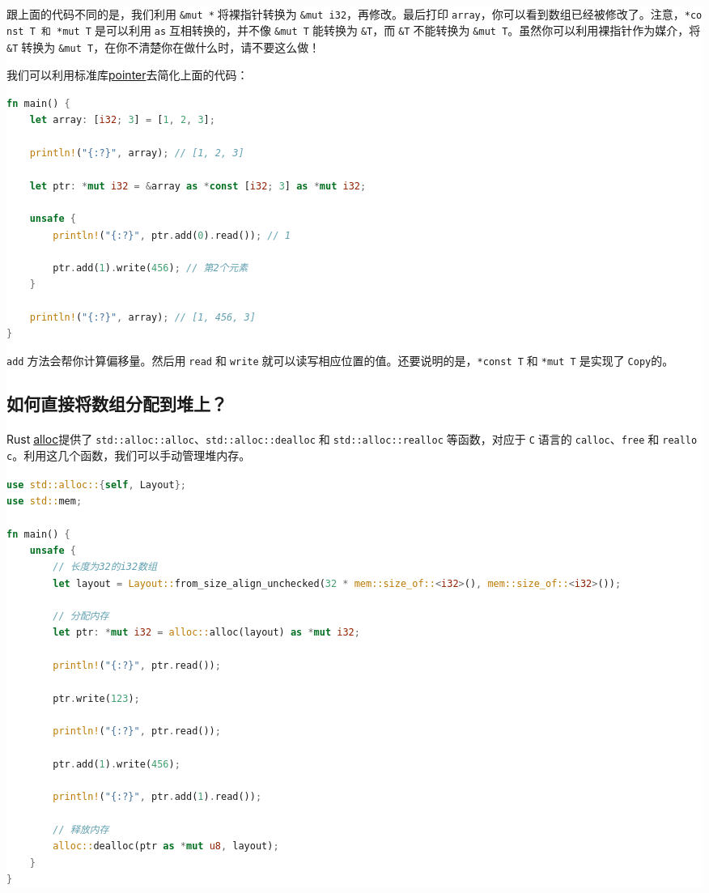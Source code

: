 跟上面的代码不同的是，我们利用 `&mut *` 将裸指针转换为 `&mut i32`，再修改。最后打印 `array`，你可以看到数组已经被修改了。注意，`*const T 和 *mut T` 是可以利用 `as` 互相转换的，并不像 `&mut T` 能转换为 `&T`，而 `&T` 不能转换为 `&mut T`。虽然你可以利用裸指针作为媒介，将 `&T` 转换为 `&mut T`，在你不清楚你在做什么时，请不要这么做！

我们可以利用标准库[pointer](https://doc.rust-lang.org/stable/std/primitive.pointer.html)去简化上面的代码：

```rust
fn main() {
    let array: [i32; 3] = [1, 2, 3];

    println!("{:?}", array); // [1, 2, 3]

    let ptr: *mut i32 = &array as *const [i32; 3] as *mut i32;

    unsafe {
        println!("{:?}", ptr.add(0).read()); // 1

        ptr.add(1).write(456); // 第2个元素
    }

    println!("{:?}", array); // [1, 456, 3]
}
```

`add` 方法会帮你计算偏移量。然后用 `read` 和 `write` 就可以读写相应位置的值。还要说明的是，`*const T` 和 `*mut T` 是实现了 `Copy`的。

## 如何直接将数组分配到堆上？

Rust [alloc](https://doc.rust-lang.org/stable/std/alloc/index.html)提供了 `std::alloc::alloc`、`std::alloc::dealloc` 和 `std::alloc::realloc` 等函数，对应于 `C` 语言的 `calloc`、`free` 和 `realloc`。利用这几个函数，我们可以手动管理堆内存。

```rust
use std::alloc::{self, Layout};
use std::mem;

fn main() {
    unsafe {
        // 长度为32的i32数组
        let layout = Layout::from_size_align_unchecked(32 * mem::size_of::<i32>(), mem::size_of::<i32>());

        // 分配内存
        let ptr: *mut i32 = alloc::alloc(layout) as *mut i32;

        println!("{:?}", ptr.read());

        ptr.write(123);

        println!("{:?}", ptr.read());

        ptr.add(1).write(456);

        println!("{:?}", ptr.add(1).read());

        // 释放内存
        alloc::dealloc(ptr as *mut u8, layout);
    }
}
```
